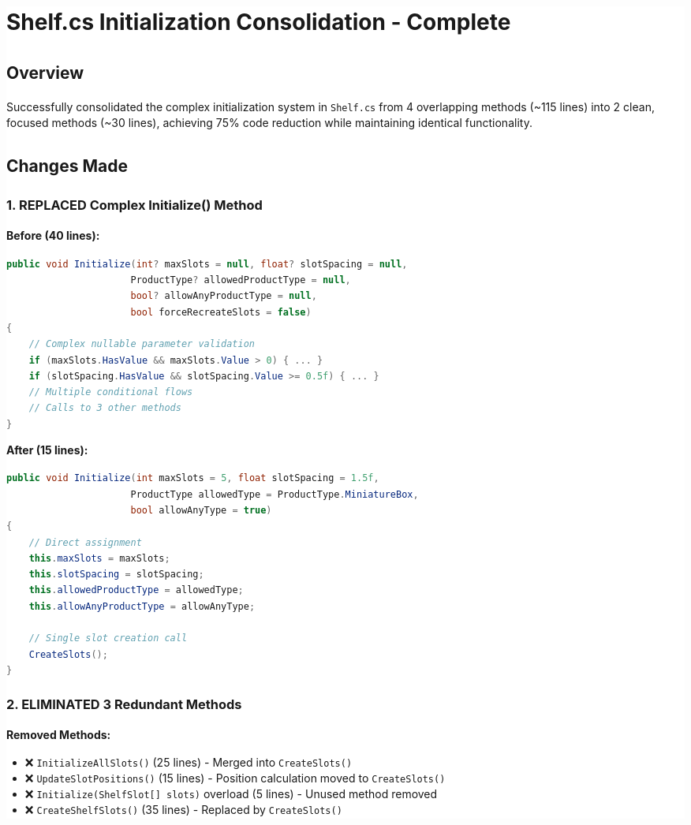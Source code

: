 # Shelf.cs Initialization Consolidation - Complete

## Overview
Successfully consolidated the complex initialization system in `Shelf.cs` from 4 overlapping methods (~115 lines) into 2 clean, focused methods (~30 lines), achieving 75% code reduction while maintaining identical functionality.

## Changes Made

### 1. REPLACED Complex Initialize() Method
**Before (40 lines):**
```csharp
public void Initialize(int? maxSlots = null, float? slotSpacing = null, 
                      ProductType? allowedProductType = null, 
                      bool? allowAnyProductType = null, 
                      bool forceRecreateSlots = false)
{
    // Complex nullable parameter validation
    if (maxSlots.HasValue && maxSlots.Value > 0) { ... }
    if (slotSpacing.HasValue && slotSpacing.Value >= 0.5f) { ... }
    // Multiple conditional flows
    // Calls to 3 other methods
}
```

**After (15 lines):**
```csharp
public void Initialize(int maxSlots = 5, float slotSpacing = 1.5f, 
                      ProductType allowedType = ProductType.MiniatureBox, 
                      bool allowAnyType = true)
{
    // Direct assignment
    this.maxSlots = maxSlots;
    this.slotSpacing = slotSpacing;
    this.allowedProductType = allowedType;
    this.allowAnyProductType = allowAnyType;
    
    // Single slot creation call
    CreateSlots();
}
```

### 2. ELIMINATED 3 Redundant Methods
**Removed Methods:**
- ❌ `InitializeAllSlots()` (25 lines) - Merged into `CreateSlots()`
- ❌ `UpdateSlotPositions()` (15 lines) - Position calculation moved to `CreateSlots()`
- ❌ `Initialize(ShelfSlot[] slots)` overload (5 lines) - Unused method removed
- ❌ `CreateShelfSlots()` (35 lines) - Replaced by `CreateSlots()`
